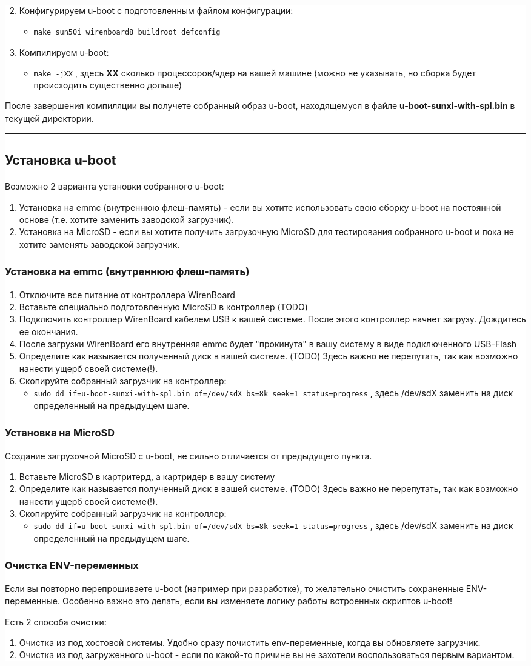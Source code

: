 2. Конфигурируем u-boot с  подготовленным файлом конфигурации:
	- `make sun50i_wirenboard8_buildroot_defconfig`
	  
3. Компилируем u-boot:
	- `make -jXX`
	, здесь **XX** сколько процессоров/ядер на вашей машине (можно не указывать, но сборка будет происходить существенно дольше)

После завершения компиляции вы получете собранный образ u-boot, находящемуся в файле **u-boot-sunxi-with-spl.bin** в текущей директории.


---
## Установка u-boot
Возможно 2 варианта установки собранного u-boot:
1. Установка на emmc  (внутреннюю флеш-память)  - если вы хотите использовать свою сборку u-boot на постоянной основе (т.е. хотите заменить заводской загрузчик).
2. Установка на MicroSD - если вы хотите получить загрузочную MicroSD для тестирования собранного u-boot и пока не хотите заменять заводской загрузчик.

### Установка на emmc (внутреннюю флеш-память)
1. Отключите все питание от контроллера WirenBoard
2. Вставьте  специально подготовленную MicroSD в контроллер (TODO) 
2. Подключить контроллер WirenBoard кабелем USB к вашей системе. 
   После этого контроллер начнет загрузу. Дождитесь ее окончания.
4. После загрузки WirenBoard его внутренняя emmc будет "прокинута" в вашу систему в виде подключенного USB-Flash
5. Определите как называется полученный диск в вашей системе. (TODO)
   Здесь важно не перепутать, так как возможно нанести ущерб своей системе(!).
6. Скопируйте собранный загрузчик на контроллер:
   - `sudo dd if=u-boot-sunxi-with-spl.bin of=/dev/sdX bs=8k seek=1 status=progress`
	, здесь /dev/sdX заменить на диск определенный на предыдущем шаге.

### Установка на MicroSD
Создание загрузочной MicroSD с u-boot, не сильно отличается от предыдущего пункта.
1. Вставьте MicroSD в картритерд, а картридер в вашу систему
2. Определите как называется полученный диск в вашей системе. (TODO)
   Здесь важно не перепутать, так как возможно нанести ущерб своей системе(!).
3. Скопируйте собранный загрузчик на контроллер:
   - `sudo dd if=u-boot-sunxi-with-spl.bin of=/dev/sdX bs=8k seek=1 status=progress`
	, здесь /dev/sdX заменить на диск определенный на предыдущем шаге.

### Очистка ENV-переменных
Если вы повторно перепрошиваете u-boot (например при разработке), то желательно очистить сохраненные ENV-переменные. Особенно важно это делать, если вы изменяете логику работы встроенных скриптов u-boot!

Есть 2 способа очистки:
1. Очистка из под хостовой системы. Удобно сразу почистить env-переменные, когда вы обновляете загрузчик.
2. Очистка из под загруженного u-boot - если по какой-то причине вы не захотели воспользоваться первым вариантом.
